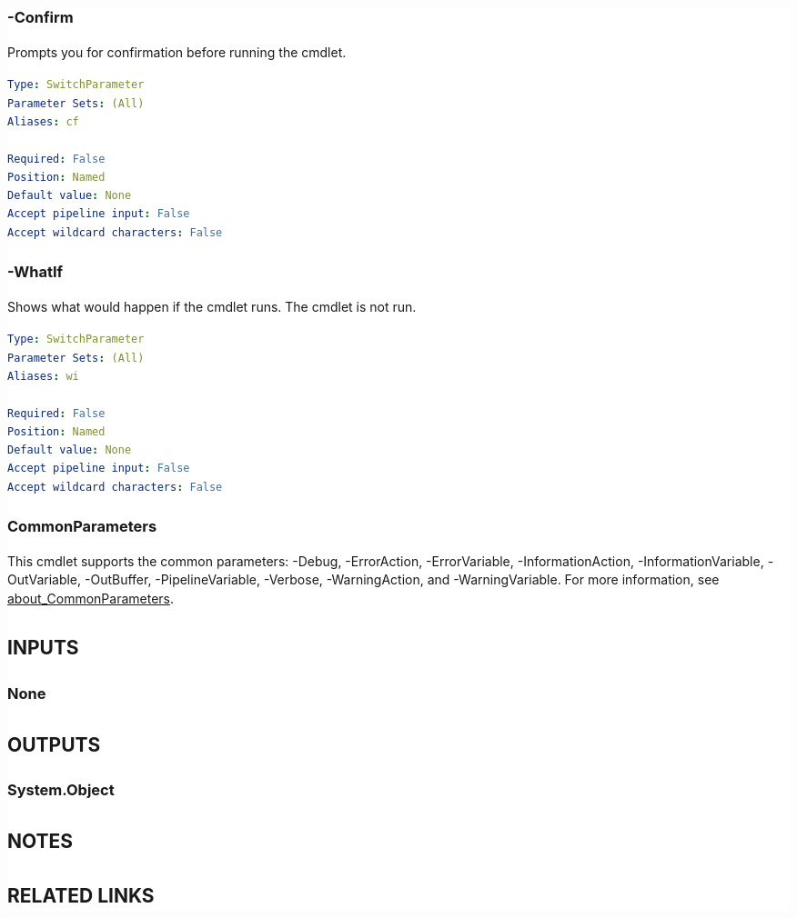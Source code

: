 ### -Confirm

Prompts you for confirmation before running the cmdlet.

```yaml
Type: SwitchParameter
Parameter Sets: (All)
Aliases: cf

Required: False
Position: Named
Default value: None
Accept pipeline input: False
Accept wildcard characters: False
```

### -WhatIf

Shows what would happen if the cmdlet runs.
The cmdlet is not run.

```yaml
Type: SwitchParameter
Parameter Sets: (All)
Aliases: wi

Required: False
Position: Named
Default value: None
Accept pipeline input: False
Accept wildcard characters: False
```

### CommonParameters
This cmdlet supports the common parameters: -Debug, -ErrorAction, -ErrorVariable, -InformationAction, -InformationVariable, -OutVariable, -OutBuffer, -PipelineVariable, -Verbose, -WarningAction, and -WarningVariable. For more information, see [about_CommonParameters](http://go.microsoft.com/fwlink/?LinkID=113216).

## INPUTS

### None

## OUTPUTS

### System.Object
## NOTES

## RELATED LINKS
